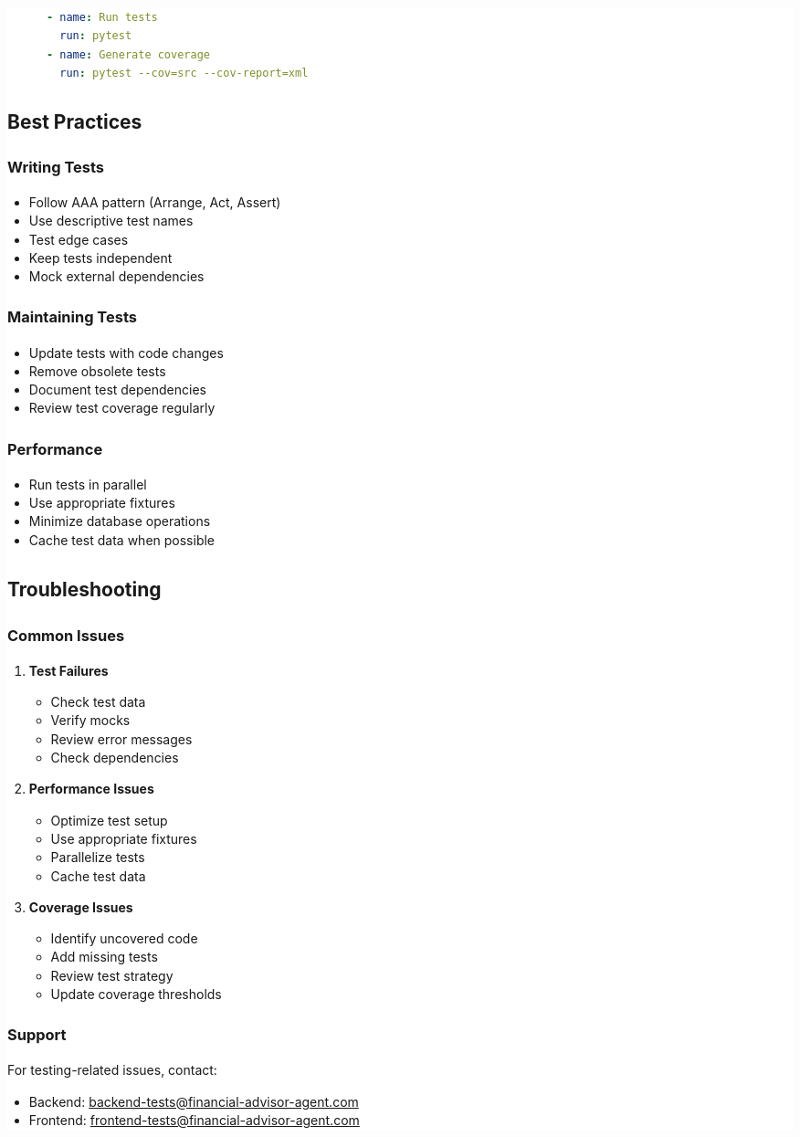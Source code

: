 ```yaml
      - name: Run tests
        run: pytest
      - name: Generate coverage
        run: pytest --cov=src --cov-report=xml
```

## Best Practices

### Writing Tests
- Follow AAA pattern (Arrange, Act, Assert)
- Use descriptive test names
- Test edge cases
- Keep tests independent
- Mock external dependencies

### Maintaining Tests
- Update tests with code changes
- Remove obsolete tests
- Document test dependencies
- Review test coverage regularly

### Performance
- Run tests in parallel
- Use appropriate fixtures
- Minimize database operations
- Cache test data when possible

## Troubleshooting

### Common Issues
1. **Test Failures**
   - Check test data
   - Verify mocks
   - Review error messages
   - Check dependencies

2. **Performance Issues**
   - Optimize test setup
   - Use appropriate fixtures
   - Parallelize tests
   - Cache test data

3. **Coverage Issues**
   - Identify uncovered code
   - Add missing tests
   - Review test strategy
   - Update coverage thresholds

### Support
For testing-related issues, contact:
- Backend: backend-tests@financial-advisor-agent.com
- Frontend: frontend-tests@financial-advisor-agent.com 